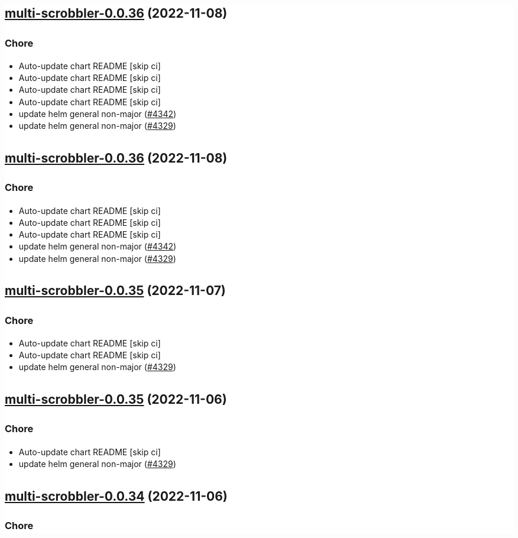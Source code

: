 ## [multi-scrobbler-0.0.36](https://github.com/trueforge-org/truecharts/compare/multi-scrobbler-0.0.34...multi-scrobbler-0.0.36) (2022-11-08)

### Chore

- Auto-update chart README [skip ci]
- Auto-update chart README [skip ci]
- Auto-update chart README [skip ci]
- Auto-update chart README [skip ci]
- update helm general non-major ([#4342](https://github.com/trueforge-org/truecharts/issues/4342))
- update helm general non-major ([#4329](https://github.com/trueforge-org/truecharts/issues/4329))

## [multi-scrobbler-0.0.36](https://github.com/trueforge-org/truecharts/compare/multi-scrobbler-0.0.34...multi-scrobbler-0.0.36) (2022-11-08)

### Chore

- Auto-update chart README [skip ci]
- Auto-update chart README [skip ci]
- Auto-update chart README [skip ci]
- update helm general non-major ([#4342](https://github.com/trueforge-org/truecharts/issues/4342))
- update helm general non-major ([#4329](https://github.com/trueforge-org/truecharts/issues/4329))

## [multi-scrobbler-0.0.35](https://github.com/trueforge-org/truecharts/compare/multi-scrobbler-0.0.34...multi-scrobbler-0.0.35) (2022-11-07)

### Chore

- Auto-update chart README [skip ci]
- Auto-update chart README [skip ci]
- update helm general non-major ([#4329](https://github.com/trueforge-org/truecharts/issues/4329))

## [multi-scrobbler-0.0.35](https://github.com/trueforge-org/truecharts/compare/multi-scrobbler-0.0.34...multi-scrobbler-0.0.35) (2022-11-06)

### Chore

- Auto-update chart README [skip ci]
- update helm general non-major ([#4329](https://github.com/trueforge-org/truecharts/issues/4329))

## [multi-scrobbler-0.0.34](https://github.com/trueforge-org/truecharts/compare/multi-scrobbler-0.0.33...multi-scrobbler-0.0.34) (2022-11-06)

### Chore
